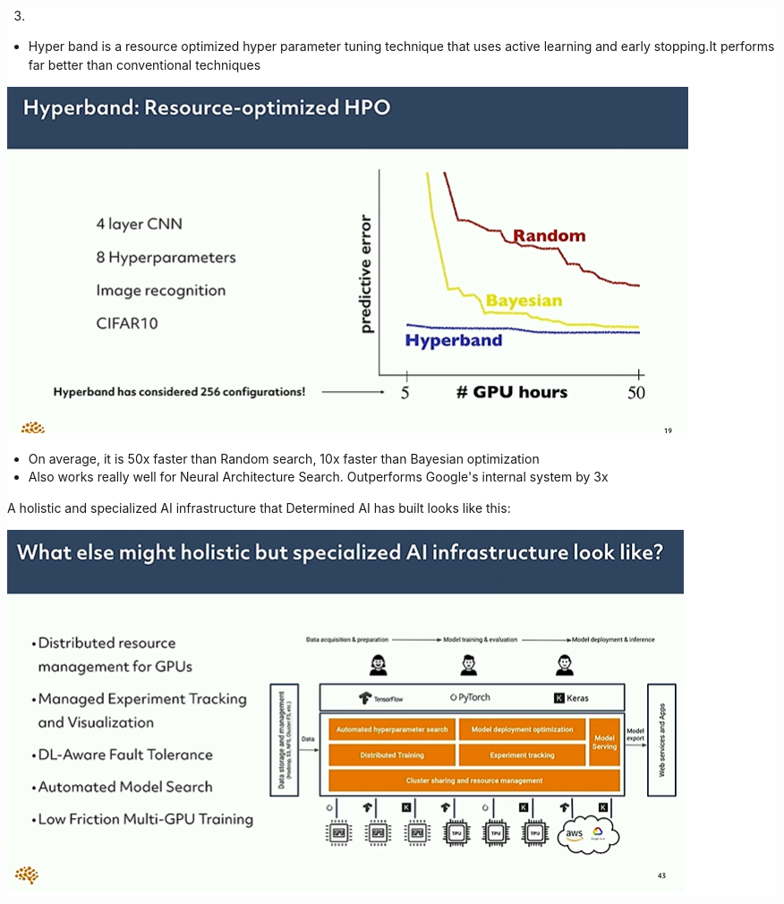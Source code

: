 3)  

-   Hyper band is a resource optimized hyper parameter tuning technique that uses active learning and early stopping.It performs far better than conventional techniques

![](./determined2.png)

-   On average, it is 50x faster than Random search, 10x faster than Bayesian optimization
-   Also works really well for Neural Architecture Search. Outperforms Google's internal system by 3x

A holistic and specialized AI infrastructure that Determined AI has built looks like this:

![](./determined4.png)
